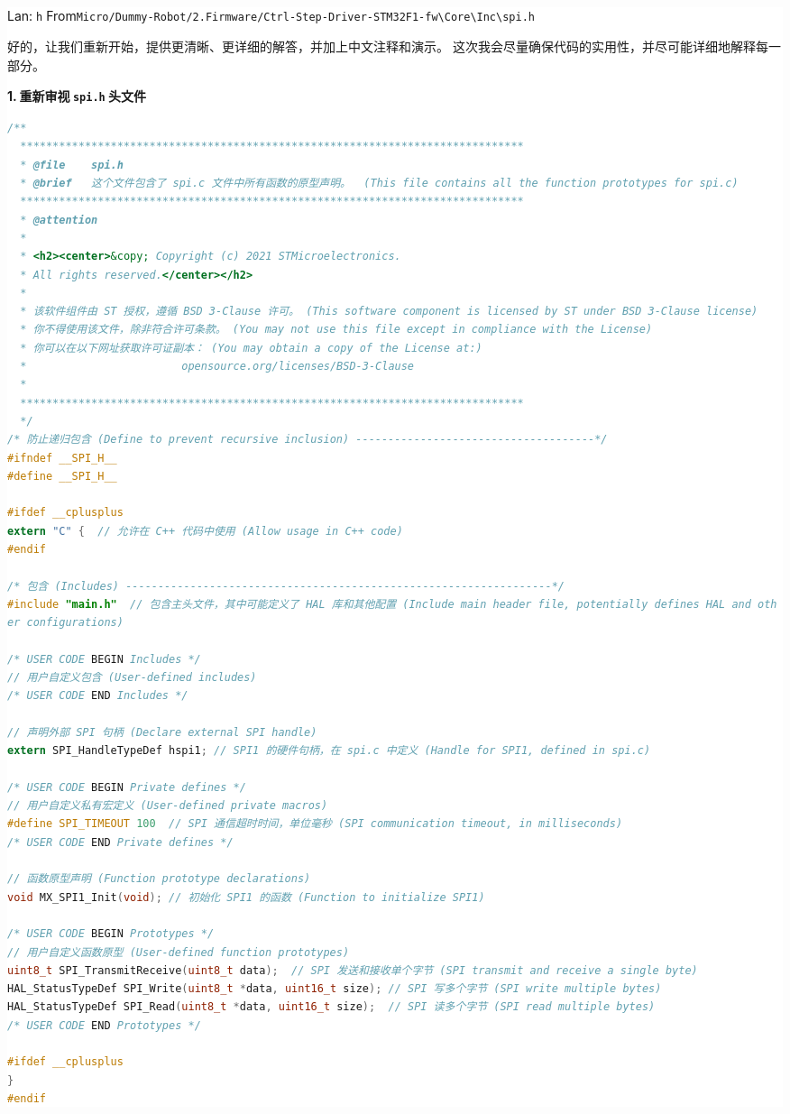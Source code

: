 Lan: `h` From`Micro/Dummy-Robot/2.Firmware/Ctrl-Step-Driver-STM32F1-fw\Core\Inc\spi.h`

好的，让我们重新开始，提供更清晰、更详细的解答，并加上中文注释和演示。  这次我会尽量确保代码的实用性，并尽可能详细地解释每一部分。

**1. 重新审视 `spi.h` 头文件**

```c
/**
  ******************************************************************************
  * @file    spi.h
  * @brief   这个文件包含了 spi.c 文件中所有函数的原型声明。  (This file contains all the function prototypes for spi.c)
  ******************************************************************************
  * @attention
  *
  * <h2><center>&copy; Copyright (c) 2021 STMicroelectronics.
  * All rights reserved.</center></h2>
  *
  * 该软件组件由 ST 授权，遵循 BSD 3-Clause 许可。 (This software component is licensed by ST under BSD 3-Clause license)
  * 你不得使用该文件，除非符合许可条款。 (You may not use this file except in compliance with the License)
  * 你可以在以下网址获取许可证副本： (You may obtain a copy of the License at:)
  *                        opensource.org/licenses/BSD-3-Clause
  *
  ******************************************************************************
  */
/* 防止递归包含 (Define to prevent recursive inclusion) -------------------------------------*/
#ifndef __SPI_H__
#define __SPI_H__

#ifdef __cplusplus
extern "C" {  // 允许在 C++ 代码中使用 (Allow usage in C++ code)
#endif

/* 包含 (Includes) ------------------------------------------------------------------*/
#include "main.h"  // 包含主头文件，其中可能定义了 HAL 库和其他配置 (Include main header file, potentially defines HAL and other configurations)

/* USER CODE BEGIN Includes */
// 用户自定义包含 (User-defined includes)
/* USER CODE END Includes */

// 声明外部 SPI 句柄 (Declare external SPI handle)
extern SPI_HandleTypeDef hspi1; // SPI1 的硬件句柄，在 spi.c 中定义 (Handle for SPI1, defined in spi.c)

/* USER CODE BEGIN Private defines */
// 用户自定义私有宏定义 (User-defined private macros)
#define SPI_TIMEOUT 100  // SPI 通信超时时间，单位毫秒 (SPI communication timeout, in milliseconds)
/* USER CODE END Private defines */

// 函数原型声明 (Function prototype declarations)
void MX_SPI1_Init(void); // 初始化 SPI1 的函数 (Function to initialize SPI1)

/* USER CODE BEGIN Prototypes */
// 用户自定义函数原型 (User-defined function prototypes)
uint8_t SPI_TransmitReceive(uint8_t data);  // SPI 发送和接收单个字节 (SPI transmit and receive a single byte)
HAL_StatusTypeDef SPI_Write(uint8_t *data, uint16_t size); // SPI 写多个字节 (SPI write multiple bytes)
HAL_StatusTypeDef SPI_Read(uint8_t *data, uint16_t size);  // SPI 读多个字节 (SPI read multiple bytes)
/* USER CODE END Prototypes */

#ifdef __cplusplus
}
#endif

```